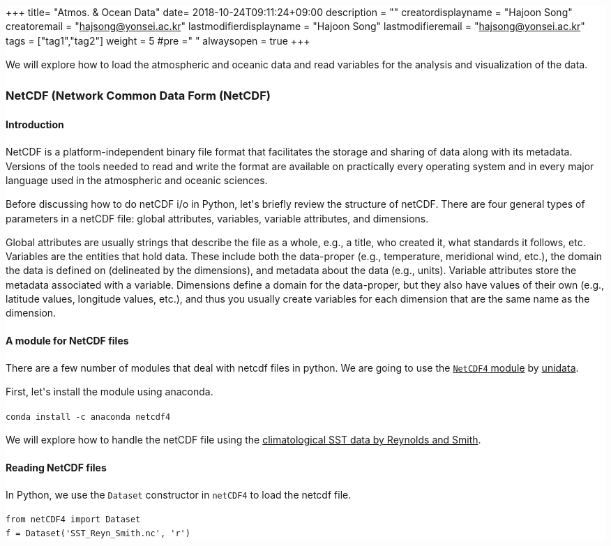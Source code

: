 +++
title= "Atmos. & Ocean Data"
date= 2018-10-24T09:11:24+09:00
description = ""
creatordisplayname = "Hajoon Song"
creatoremail = "hajsong@yonsei.ac.kr"
lastmodifierdisplayname = "Hajoon Song"
lastmodifieremail = "hajsong@yonsei.ac.kr"
tags = ["tag1","tag2"]
weight = 5
#pre ="<i class='fa fa-edit' ></i> "
alwaysopen = true
+++

We will explore how to load the atmospheric and oceanic data and read variables for the analysis and visualization of the data.

### NetCDF (Network Common Data Form (NetCDF)
#### Introduction
NetCDF is a platform-independent binary file format that facilitates the storage and sharing of data along with its metadata.
Versions of the tools needed to read and write the format are available on practically every operating system and in every major language used in the atmospheric and oceanic sciences.

Before discussing how to do netCDF i/o in Python, let's briefly review the structure of netCDF.
There are four general types of parameters in a netCDF file: global attributes, variables, variable attributes, and dimensions.

Global attributes are usually strings that describe the file as a whole, e.g., a title, who
created it, what standards it follows, etc.
Variables are the entities that hold data. These include both the data-proper (e.g., temperature, meridional wind, etc.), the domain the data is defined on (delineated by the dimensions), and
metadata about the data (e.g., units).
Variable attributes store the metadata associated with a variable.
Dimensions define a domain for the data-proper, but they also have values of their own (e.g., latitude values, longitude values, etc.), and thus you usually create variables for each dimension that are the
same name as the dimension.

#### A module for NetCDF files
There are a few number of modules that deal with netcdf files in python.
We are going to use the [```NetCDF4``` module](https://unidata.github.io/netcdf4-python) by [unidata](https://www.unidata.ucar.edu).

First, let's install the module using anaconda.
```
conda install -c anaconda netcdf4
```
We will explore how to handle the netCDF file using the [climatological SST data by Reynolds and Smith](/ATM4110/images/SST_Reyn_Smith.nc).

#### Reading NetCDF files
In Python, we use the ```Dataset``` constructor in ```netCDF4``` to load the netcdf file.
```
from netCDF4 import Dataset
f = Dataset('SST_Reyn_Smith.nc', 'r')
```
